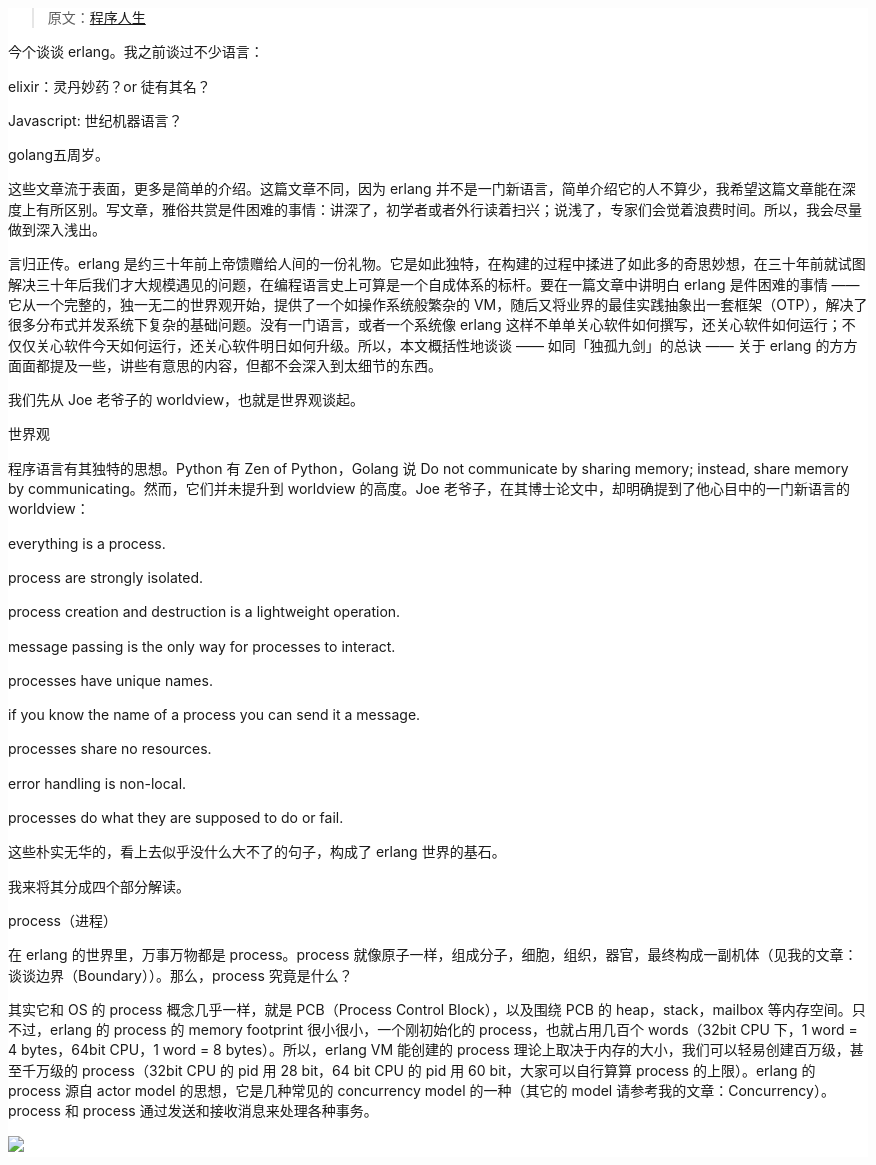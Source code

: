 > 原文：[程序人生](http://mp.weixin.qq.com/s?timestamp=1495165596&src=3&ver=1&signature=YVp65Z86QO4-WR6zioFOrhaOvMOniI0JuxV1zmdNduPHL1*Wvt4xDyerQgHGN5SdI3xpAQ*rv2pGNp0Mq2597xQ8IJXTThMwMY0si9BHnrbQa-5b*3JDUZEpjYC8CxG7iO2B*Tb90-Bbf4mKCluZKuKmjuL0px1XOUxO0jyuhLA=)

今个谈谈 erlang。我之前谈过不少语言：

elixir：灵丹妙药？or 徒有其名？

Javascript: 世纪机器语言？

golang五周岁。

这些文章流于表面，更多是简单的介绍。这篇文章不同，因为 erlang 并不是一门新语言，简单介绍它的人不算少，我希望这篇文章能在深度上有所区别。写文章，雅俗共赏是件困难的事情：讲深了，初学者或者外行读着扫兴；说浅了，专家们会觉着浪费时间。所以，我会尽量做到深入浅出。

言归正传。erlang 是约三十年前上帝馈赠给人间的一份礼物。它是如此独特，在构建的过程中揉进了如此多的奇思妙想，在三十年前就试图解决三十年后我们才大规模遇见的问题，在编程语言史上可算是一个自成体系的标杆。要在一篇文章中讲明白 erlang 是件困难的事情 —— 它从一个完整的，独一无二的世界观开始，提供了一个如操作系统般繁杂的 VM，随后又将业界的最佳实践抽象出一套框架（OTP），解决了很多分布式并发系统下复杂的基础问题。没有一门语言，或者一个系统像 erlang 这样不单单关心软件如何撰写，还关心软件如何运行；不仅仅关心软件今天如何运行，还关心软件明日如何升级。所以，本文概括性地谈谈 —— 如同「独孤九剑」的总诀 —— 关于 erlang 的方方面面都提及一些，讲些有意思的内容，但都不会深入到太细节的东西。

我们先从 Joe 老爷子的 worldview，也就是世界观谈起。

世界观

程序语言有其独特的思想。Python 有 Zen of Python，Golang 说 Do not communicate by sharing memory; instead, share memory by communicating。然而，它们并未提升到 worldview 的高度。Joe 老爷子，在其博士论文中，却明确提到了他心目中的一门新语言的 worldview：

everything is a process.

process are strongly isolated.

process creation and destruction is a lightweight operation.

message passing is the only way for processes to interact.

processes have unique names.

if you know the name of a process you can send it a message.

processes share no resources.

error handling is non-local.

processes do what they are supposed to do or fail.

这些朴实无华的，看上去似乎没什么大不了的句子，构成了 erlang 世界的基石。

我来将其分成四个部分解读。

process（进程）

在 erlang 的世界里，万事万物都是 process。process 就像原子一样，组成分子，细胞，组织，器官，最终构成一副机体（见我的文章：谈谈边界（Boundary））。那么，process 究竟是什么？

其实它和 OS 的 process 概念几乎一样，就是 PCB（Process Control Block），以及围绕 PCB 的 heap，stack，mailbox 等内存空间。只不过，erlang 的 process 的 memory footprint 很小很小，一个刚初始化的 process，也就占用几百个 words（32bit CPU 下，1 word = 4 bytes，64bit CPU，1 word = 8 bytes）。所以，erlang VM 能创建的 process 理论上取决于内存的大小，我们可以轻易创建百万级，甚至千万级的 process（32bit CPU 的 pid 用 28 bit，64 bit CPU 的 pid 用 60 bit，大家可以自行算算 process 的上限）。erlang 的 process 源自 actor model 的思想，它是几种常见的 concurrency model 的一种（其它的 model 请参考我的文章：Concurrency）。process 和 process 通过发送和接收消息来处理各种事务。

![](http://mmbiz.qpic.cn/mmbiz_jpg/SER9L29WQ0ic7Fbzia7lqEsttqicEA38zRu7UqKHDiaNKr8bAkXlDdoQseHQplEicVSib5bD5NcbPKSa09ibRf5BdPbOA/0?wx_fmt=jpeg)
